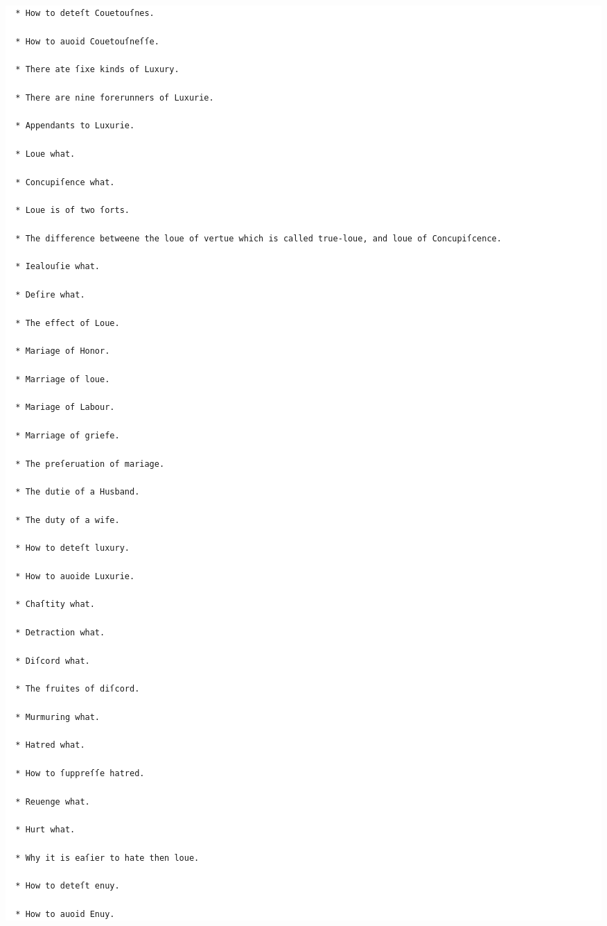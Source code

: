       * How to deteſt Couetouſnes.

      * How to auoid Couetouſneſſe.

      * There ate ſixe kinds of Luxury.

      * There are nine forerunners of Luxurie.

      * Appendants to Luxurie.

      * Loue what.

      * Concupiſence what.

      * Loue is of two ſorts.

      * The difference betweene the loue of vertue which is called true-loue, and loue of Concupiſcence.

      * Iealouſie what.

      * Deſire what.

      * The effect of Loue.

      * Mariage of Honor.

      * Marriage of loue.

      * Mariage of Labour.

      * Marriage of griefe.

      * The preſeruation of mariage.

      * The dutie of a Husband.

      * The duty of a wife.

      * How to deteſt luxury.

      * How to auoide Luxurie.

      * Chaſtity what.

      * Detraction what.

      * Diſcord what.

      * The fruites of diſcord.

      * Murmuring what.

      * Hatred what.

      * How to ſuppreſſe hatred.

      * Reuenge what.

      * Hurt what.

      * Why it is eaſier to hate then loue.

      * How to deteſt enuy.

      * How to auoid Enuy.
